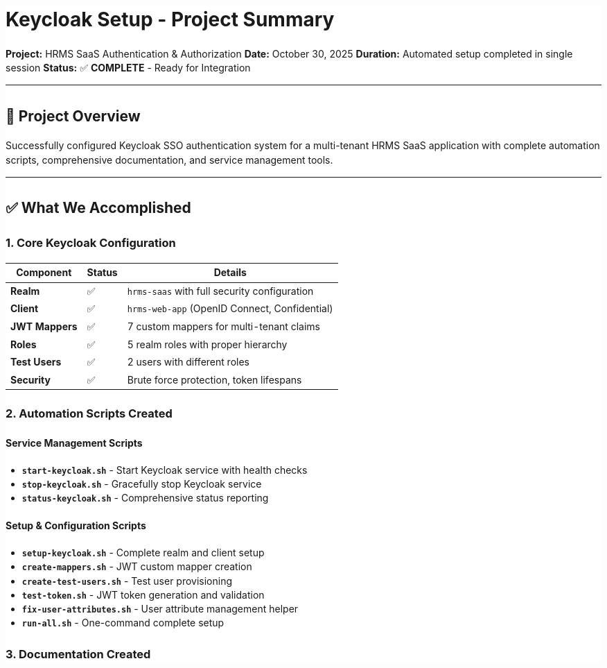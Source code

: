 # Keycloak Setup - Project Summary

**Project:** HRMS SaaS Authentication & Authorization
**Date:** October 30, 2025
**Duration:** Automated setup completed in single session
**Status:** ✅ **COMPLETE** - Ready for Integration

---

## 🎯 Project Overview

Successfully configured Keycloak SSO authentication system for a multi-tenant HRMS SaaS application with complete automation scripts, comprehensive documentation, and service management tools.

---

## ✅ What We Accomplished

### 1. Core Keycloak Configuration

| Component | Status | Details |
|-----------|--------|---------|
| **Realm** | ✅ | `hrms-saas` with full security configuration |
| **Client** | ✅ | `hrms-web-app` (OpenID Connect, Confidential) |
| **JWT Mappers** | ✅ | 7 custom mappers for multi-tenant claims |
| **Roles** | ✅ | 5 realm roles with proper hierarchy |
| **Test Users** | ✅ | 2 users with different roles |
| **Security** | ✅ | Brute force protection, token lifespans |

### 2. Automation Scripts Created

#### Service Management Scripts
- **`start-keycloak.sh`** - Start Keycloak service with health checks
- **`stop-keycloak.sh`** - Gracefully stop Keycloak service
- **`status-keycloak.sh`** - Comprehensive status reporting

#### Setup & Configuration Scripts
- **`setup-keycloak.sh`** - Complete realm and client setup
- **`create-mappers.sh`** - JWT custom mapper creation
- **`create-test-users.sh`** - Test user provisioning
- **`test-token.sh`** - JWT token generation and validation
- **`fix-user-attributes.sh`** - User attribute management helper
- **`run-all.sh`** - One-command complete setup

### 3. Documentation Created

